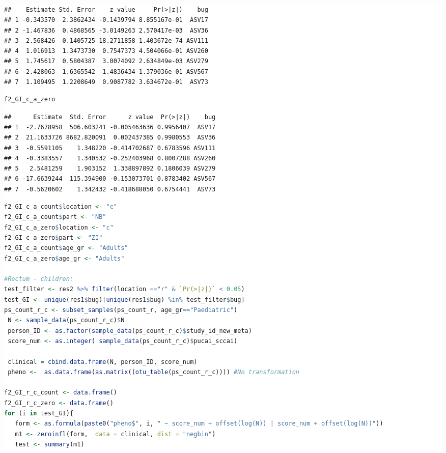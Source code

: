     ##    Estimate Std. Error    z value     Pr(>|z|)    bug
    ## 1 -0.343570  2.3862434 -0.1439794 8.855167e-01  ASV17
    ## 2 -1.467836  0.4868565 -3.0149263 2.570417e-03  ASV36
    ## 3  2.568426  0.1405725 18.2711858 1.403672e-74 ASV111
    ## 4  1.016913  1.3473730  0.7547373 4.504066e-01 ASV260
    ## 5  1.745617  0.5804387  3.0074092 2.634849e-03 ASV279
    ## 6 -2.428063  1.6365542 -1.4836434 1.379036e-01 ASV567
    ## 7  1.109495  1.2208649  0.9087782 3.634672e-01  ASV73

``` r
f2_GI_c_a_zero
```

    ##      Estimate  Std. Error      z value  Pr(>|z|)    bug
    ## 1  -2.7678958  506.603241 -0.005463636 0.9956407  ASV17
    ## 2  21.1633726 8682.820091  0.002437385 0.9980553  ASV36
    ## 3  -0.5591105    1.348220 -0.414702687 0.6783596 ASV111
    ## 4  -0.3383557    1.340532 -0.252403968 0.8007288 ASV260
    ## 5   2.5481259    1.903152  1.338897892 0.1806039 ASV279
    ## 6 -17.6639244  115.394900 -0.153073701 0.8783402 ASV567
    ## 7  -0.5620602    1.342432 -0.418688050 0.6754441  ASV73

``` r
f2_GI_c_a_count$location <- "c"
f2_GI_c_a_count$part <- "NB"
f2_GI_c_a_zero$location <- "c"
f2_GI_c_a_zero$part <- "ZI"
f2_GI_c_a_count$age_gr <- "Adults"
f2_GI_c_a_zero$age_gr <- "Adults"

#Rectum - children:
test_filter <- res2 %>% filter(location =="r" & `Pr(>|z|)` < 0.05)
test_GI <- unique(res1$bug)[unique(res1$bug) %in% test_filter$bug]
ps_count_r_c <- subset_samples(ps_count_r, age_gr=="Paediatric")
 N <- sample_data(ps_count_r_c)$N
 person_ID <- as.factor(sample_data(ps_count_r_c)$study_id_new_meta)
 score_num <- as.integer( sample_data(ps_count_r_c)$pucai_sccai)
 
 clinical = cbind.data.frame(N, person_ID, score_num)
 pheno <-  as.data.frame(as.matrix((otu_table(ps_count_r_c)))) #No transformation

f2_GI_r_c_count <- data.frame()
f2_GI_r_c_zero <- data.frame()
for (i in test_GI){
   form <- as.formula(paste0("pheno$", i, " ~ score_num + offset(log(N)) | score_num + offset(log(N))"))
   m1 <- zeroinfl(form,  data = clinical, dist = "negbin")
   test <- summary(m1)
```